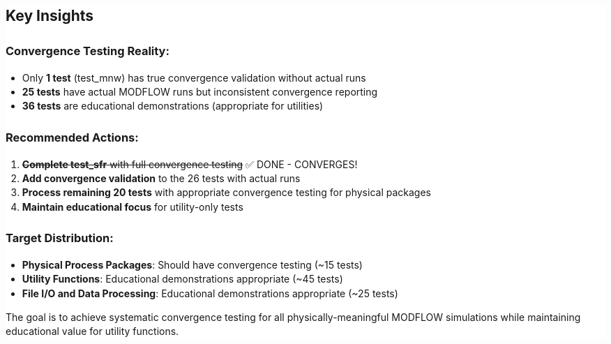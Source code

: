 
## Key Insights

### Convergence Testing Reality:
- Only **1 test** (test_mnw) has true convergence validation without actual runs
- **25 tests** have actual MODFLOW runs but inconsistent convergence reporting
- **36 tests** are educational demonstrations (appropriate for utilities)

### Recommended Actions:
1. ~~**Complete test_sfr** with full convergence testing~~ ✅ DONE - CONVERGES!
2. **Add convergence validation** to the 26 tests with actual runs
3. **Process remaining 20 tests** with appropriate convergence testing for physical packages
4. **Maintain educational focus** for utility-only tests

### Target Distribution:
- **Physical Process Packages**: Should have convergence testing (~15 tests)
- **Utility Functions**: Educational demonstrations appropriate (~45 tests)  
- **File I/O and Data Processing**: Educational demonstrations appropriate (~25 tests)

The goal is to achieve systematic convergence testing for all physically-meaningful MODFLOW simulations while maintaining educational value for utility functions.